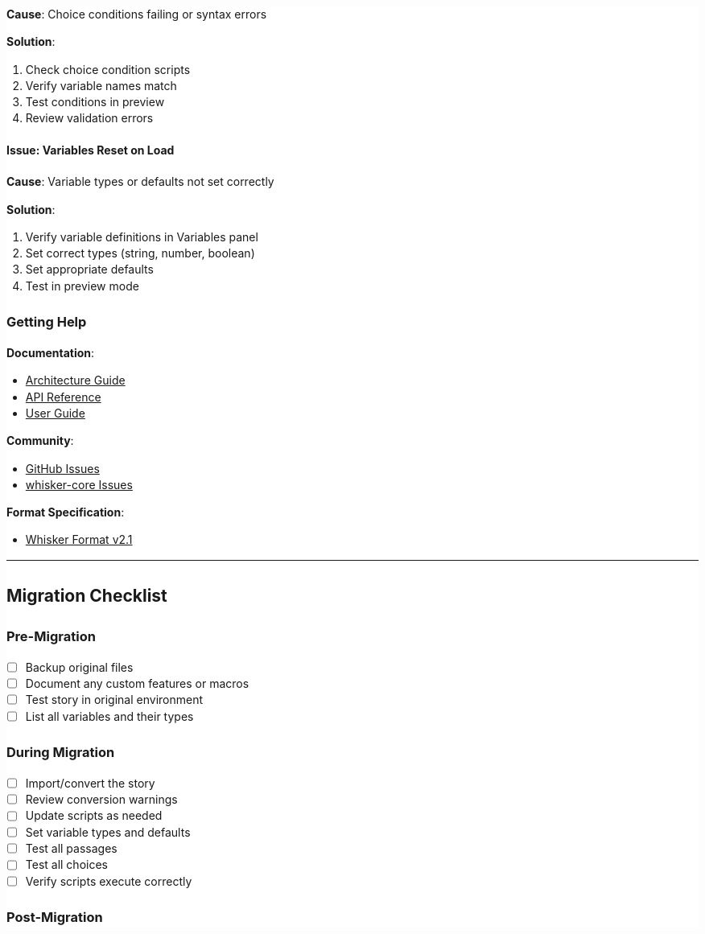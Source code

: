 **Cause**: Choice conditions failing or syntax errors

**Solution**:
1. Check choice condition scripts
2. Verify variable names match
3. Test conditions in preview
4. Review validation errors

#### Issue: Variables Reset on Load

**Cause**: Variable types or defaults not set correctly

**Solution**:
1. Verify variable definitions in Variables panel
2. Set correct types (string, number, boolean)
3. Set appropriate defaults
4. Test in preview mode

### Getting Help

**Documentation**:
- [Architecture Guide](./ARCHITECTURE.md)
- [API Reference](./API_REFERENCE.md)
- [User Guide](./USER_GUIDE.md)

**Community**:
- [GitHub Issues](https://github.com/writewhisker/whisker-editor-web/issues)
- [whisker-core Issues](https://github.com/ezeholz/whisker-core/issues)

**Format Specification**:
- [Whisker Format v2.1](../WHISKER_FORMAT_SPEC_V2.1.md)

---

## Migration Checklist

### Pre-Migration

- [ ] Backup original files
- [ ] Document any custom features or macros
- [ ] Test story in original environment
- [ ] List all variables and their types

### During Migration

- [ ] Import/convert the story
- [ ] Review conversion warnings
- [ ] Update scripts as needed
- [ ] Set variable types and defaults
- [ ] Test all passages
- [ ] Test all choices
- [ ] Verify scripts execute correctly

### Post-Migration

